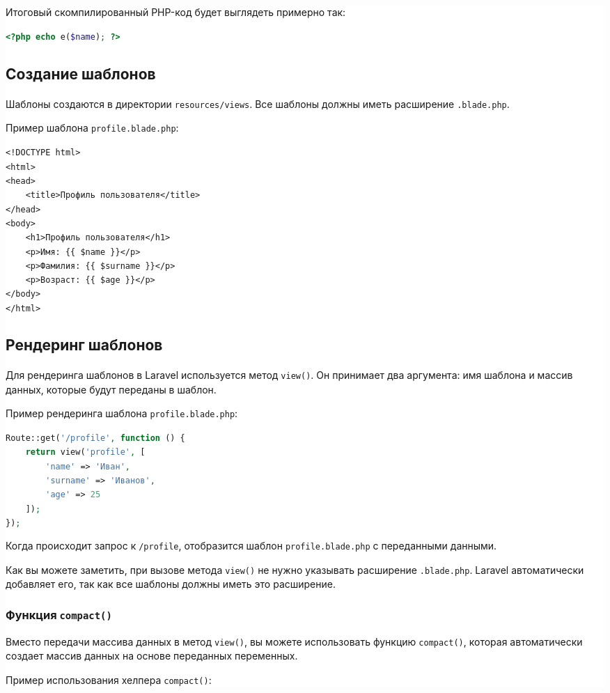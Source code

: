 Итоговый скомпилированный PHP-код будет выглядеть примерно так:

```php
<?php echo e($name); ?>
```

## Создание шаблонов

Шаблоны создаются в директории `resources/views`. Все шаблоны должны иметь расширение `.blade.php`.

Пример шаблона `profile.blade.php`:

```blade
<!DOCTYPE html>
<html>
<head>
    <title>Профиль пользователя</title>
</head>
<body>
    <h1>Профиль пользователя</h1>
    <p>Имя: {{ $name }}</p>
    <p>Фамилия: {{ $surname }}</p>
    <p>Возраст: {{ $age }}</p>
</body>
</html>
```

## Рендеринг шаблонов

Для рендеринга шаблонов в Laravel используется метод `view()`. Он принимает два аргумента: имя шаблона и массив данных, которые будут переданы в шаблон.

Пример рендеринга шаблона `profile.blade.php`:

```php
Route::get('/profile', function () {
    return view('profile', [
        'name' => 'Иван',
        'surname' => 'Иванов',
        'age' => 25
    ]);
});
```

Когда происходит запрос к `/profile`, отобразится шаблон `profile.blade.php` с переданными данными.

Как вы можете заметить, при вызове метода `view()` не нужно указывать расширение `.blade.php`. Laravel автоматически добавляет его, так как все шаблоны должны иметь это расширение.

### Функция `compact()`

Вместо передачи массива данных в метод `view()`, вы можете использовать функцию `compact()`, которая автоматически создает массив данных на основе переданных переменных.

Пример использования хелпера `compact()`:
